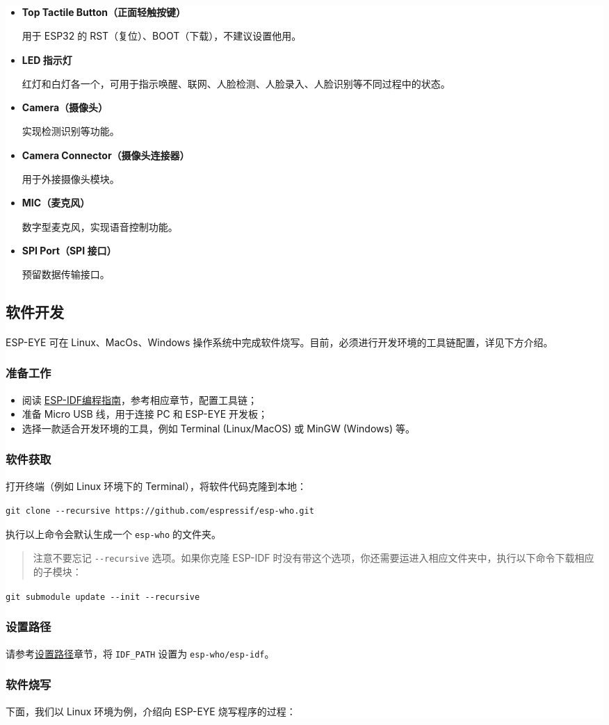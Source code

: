* **Top Tactile Button（正面轻触按键）**

	用于 ESP32 的 RST（复位）、BOOT（下载），不建议设置他用。

* **LED 指示灯**

	红灯和白灯各一个，可用于指示唤醒、联网、人脸检测、人脸录入、人脸识别等不同过程中的状态。

* **Camera（摄像头）**

	实现检测识别等功能。

* **Camera Connector（摄像头连接器）**

	用于外接摄像头模块。

* **MIC（麦克风）**

	数字型麦克风，实现语音控制功能。

* **SPI Port（SPI 接口）**

	预留数据传输接口。


## 软件开发

ESP-EYE 可在 Linux、MacOs、Windows 操作系统中完成软件烧写。目前，必须进行开发环境的工具链配置，详见下方介绍。

### 准备工作

- 阅读 [ESP-IDF编程指南](https://docs.espressif.com/projects/esp-idf/zh_CN/v3.1.1/get-started/index.html)，参考相应章节，配置工具链；
- 准备 Micro USB 线，用于连接 PC 和 ESP-EYE 开发板；
- 选择一款适合开发环境的工具，例如 Terminal (Linux/MacOS) 或 MinGW (Windows) 等。

### 软件获取

打开终端（例如 Linux 环境下的 Terminal），将软件代码克隆到本地：

```
git clone --recursive https://github.com/espressif/esp-who.git 
```

执行以上命令会默认生成一个 `esp-who` 的文件夹。

> 注意不要忘记 `--recursive` 选项。如果你克隆 ESP-IDF 时没有带这个选项，你还需要运进入相应文件夹中，执行以下命令下载相应的子模块：
```
git submodule update --init --recursive
```

### 设置路径

请参考[设置路径](https://docs.espressif.com/projects/esp-idf/zh_CN/v3.1.1/get-started/index.html#get-started-setup-path)章节，将 `IDF_PATH` 设置为 `esp-who/esp-idf`。

### 软件烧写

下面，我们以 Linux 环境为例，介绍向 ESP-EYE 烧写程序的过程：
